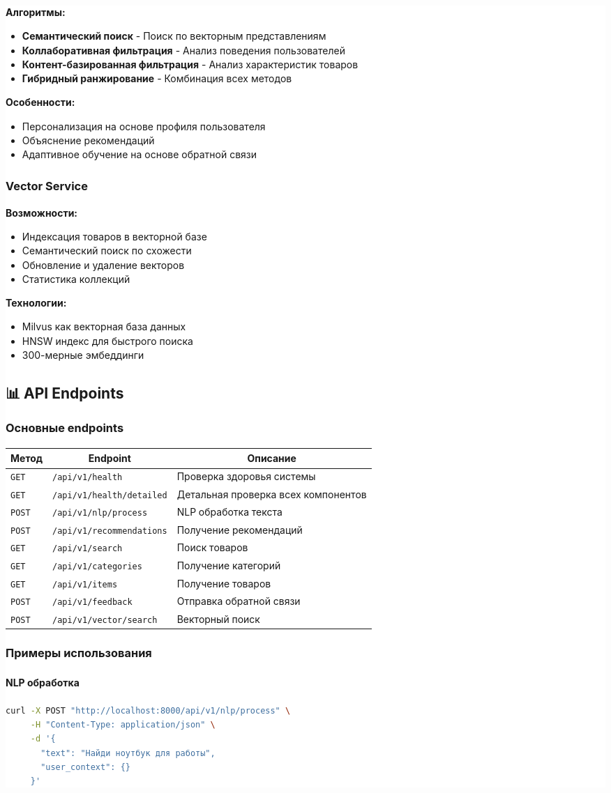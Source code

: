 **Алгоритмы:**
- **Семантический поиск** - Поиск по векторным представлениям
- **Коллаборативная фильтрация** - Анализ поведения пользователей
- **Контент-базированная фильтрация** - Анализ характеристик товаров
- **Гибридный ранжирование** - Комбинация всех методов

**Особенности:**
- Персонализация на основе профиля пользователя
- Объяснение рекомендаций
- Адаптивное обучение на основе обратной связи

### Vector Service

**Возможности:**
- Индексация товаров в векторной базе
- Семантический поиск по схожести
- Обновление и удаление векторов
- Статистика коллекций

**Технологии:**
- Milvus как векторная база данных
- HNSW индекс для быстрого поиска
- 300-мерные эмбеддинги

## 📊 API Endpoints

### Основные endpoints

| Метод | Endpoint | Описание |
|-------|----------|----------|
| `GET` | `/api/v1/health` | Проверка здоровья системы |
| `GET` | `/api/v1/health/detailed` | Детальная проверка всех компонентов |
| `POST` | `/api/v1/nlp/process` | NLP обработка текста |
| `POST` | `/api/v1/recommendations` | Получение рекомендаций |
| `GET` | `/api/v1/search` | Поиск товаров |
| `GET` | `/api/v1/categories` | Получение категорий |
| `GET` | `/api/v1/items` | Получение товаров |
| `POST` | `/api/v1/feedback` | Отправка обратной связи |
| `POST` | `/api/v1/vector/search` | Векторный поиск |

### Примеры использования

#### NLP обработка

```bash
curl -X POST "http://localhost:8000/api/v1/nlp/process" \
     -H "Content-Type: application/json" \
     -d '{
       "text": "Найди ноутбук для работы",
       "user_context": {}
     }'
```
